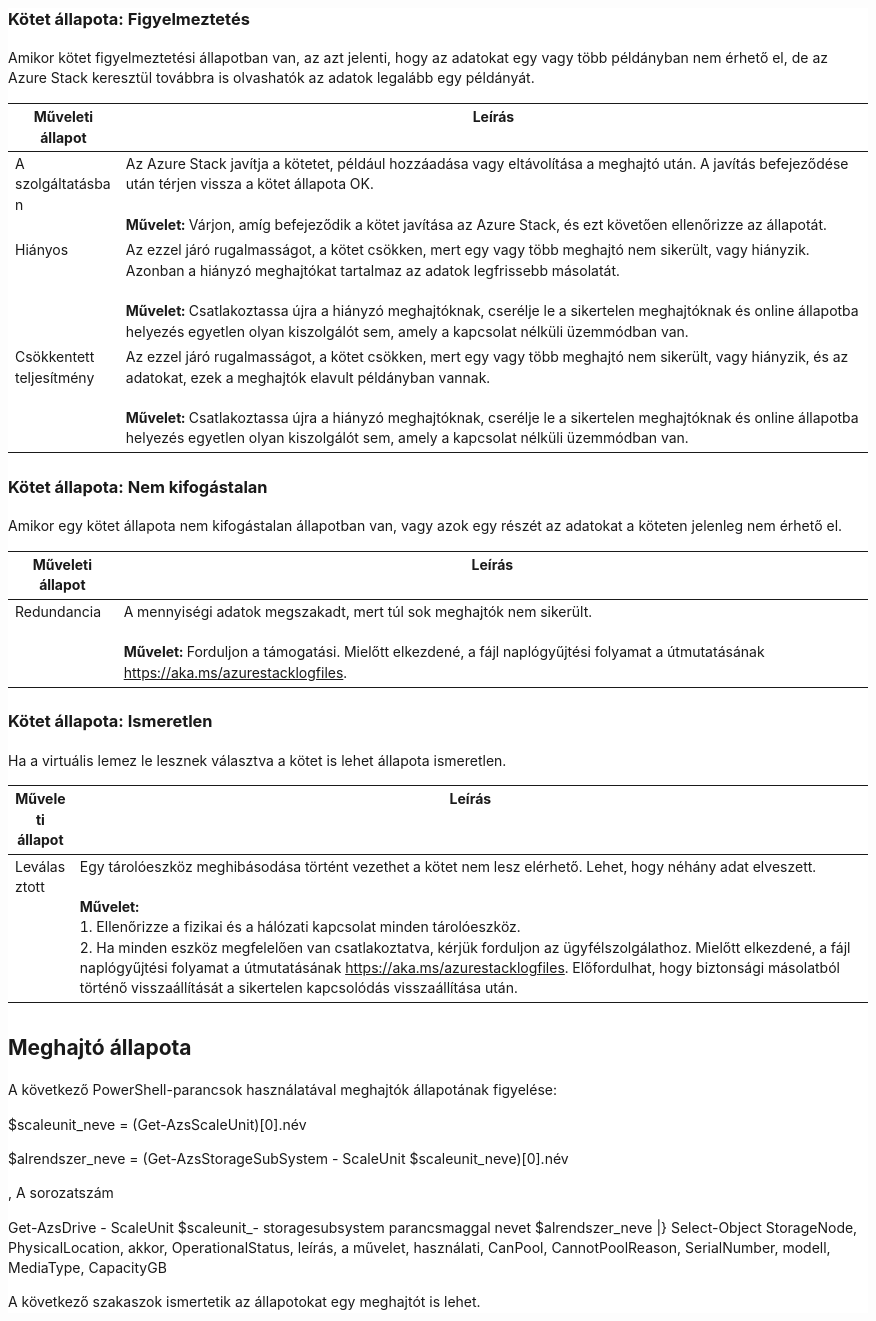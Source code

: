 
### <a name="volume-health-state-warning"></a>Kötet állapota: Figyelmeztetés

Amikor kötet figyelmeztetési állapotban van, az azt jelenti, hogy az adatokat egy vagy több példányban nem érhető el, de az Azure Stack keresztül továbbra is olvashatók az adatok legalább egy példányát.

| Műveleti állapot | Leírás |
|-------------------|---------------------------------------------------------------------------------------------------------------------------------------------------------------------------------------------------------------------------------------------------------------------------------------|
| A szolgáltatásban | Az Azure Stack javítja a kötetet, például hozzáadása vagy eltávolítása a meghajtó után. A javítás befejeződése után térjen vissza a kötet állapota OK.<br> <br>**Művelet:** Várjon, amíg befejeződik a kötet javítása az Azure Stack, és ezt követően ellenőrizze az állapotát. |
| Hiányos | Az ezzel járó rugalmasságot, a kötet csökken, mert egy vagy több meghajtó nem sikerült, vagy hiányzik. Azonban a hiányzó meghajtókat tartalmaz az adatok legfrissebb másolatát.<br> <br>**Művelet:** Csatlakoztassa újra a hiányzó meghajtóknak, cserélje le a sikertelen meghajtóknak és online állapotba helyezés egyetlen olyan kiszolgálót sem, amely a kapcsolat nélküli üzemmódban van. |
| Csökkentett teljesítmény | Az ezzel járó rugalmasságot, a kötet csökken, mert egy vagy több meghajtó nem sikerült, vagy hiányzik, és az adatokat, ezek a meghajtók elavult példányban vannak.<br> <br>**Művelet:** Csatlakoztassa újra a hiányzó meghajtóknak, cserélje le a sikertelen meghajtóknak és online állapotba helyezés egyetlen olyan kiszolgálót sem, amely a kapcsolat nélküli üzemmódban van. |

 

### <a name="volume-health-state-unhealthy"></a>Kötet állapota: Nem kifogástalan

Amikor egy kötet állapota nem kifogástalan állapotban van, vagy azok egy részét az adatokat a köteten jelenleg nem érhető el.

| Műveleti állapot | Leírás |
|-------------------|------------------------------------------------------------------------------------------------------------------------------------------------------------------------------------------------------------------|
| Redundancia | A mennyiségi adatok megszakadt, mert túl sok meghajtók nem sikerült.<br> <br>**Művelet:** Forduljon a támogatási. Mielőtt elkezdené, a fájl naplógyűjtési folyamat a útmutatásának https://aka.ms/azurestacklogfiles. |


### <a name="volume-health-state-unknown"></a>Kötet állapota: Ismeretlen

Ha a virtuális lemez le lesznek választva a kötet is lehet állapota ismeretlen.

| Műveleti állapot | Leírás |
|-------------------|-----------------------------------------------------------------------------------------------------------------------------------------------------------------------------------------------------------------------------------------------------------------------------------------------------------------------------------------------------------------------------------------------------------------------------------------------------------------------|
| Leválasztott | Egy tárolóeszköz meghibásodása történt vezethet a kötet nem lesz elérhető. Lehet, hogy néhány adat elveszett.<br> <br>**Művelet:** <br>1. Ellenőrizze a fizikai és a hálózati kapcsolat minden tárolóeszköz.<br>2. Ha minden eszköz megfelelően van csatlakoztatva, kérjük forduljon az ügyfélszolgálathoz. Mielőtt elkezdené, a fájl naplógyűjtési folyamat a útmutatásának https://aka.ms/azurestacklogfiles. Előfordulhat, hogy biztonsági másolatból történő visszaállítását a sikertelen kapcsolódás visszaállítása után. |

## <a name="drive-states"></a>Meghajtó állapota

A következő PowerShell-parancsok használatával meghajtók állapotának figyelése:

 

\$scaleunit\_neve = (Get-AzsScaleUnit)\[0\].név

\$alrendszer\_neve = (Get-AzsStorageSubSystem - ScaleUnit \$scaleunit\_neve)\[0\].név

, A sorozatszám

 

Get-AzsDrive - ScaleUnit \$scaleunit\_- storagesubsystem parancsmaggal nevet \$alrendszer\_neve |} Select-Object StorageNode, PhysicalLocation, akkor, OperationalStatus, leírás, a művelet, használati, CanPool, CannotPoolReason, SerialNumber, modell, MediaType, CapacityGB

A következő szakaszok ismertetik az állapotokat egy meghajtót is lehet.

